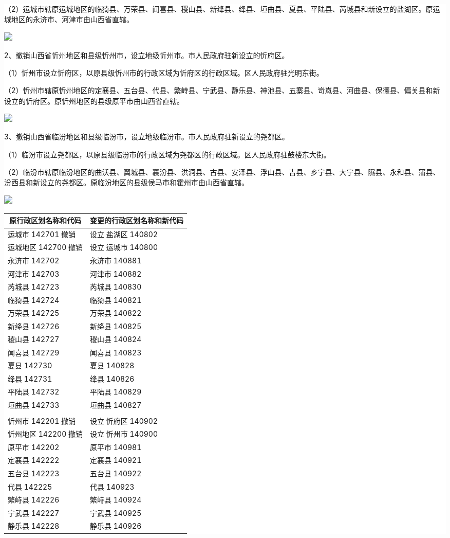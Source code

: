 （2）运城市辖原运城地区的临猗县、万荣县、闻喜县、稷山县、新绛县、绛县、垣曲县、夏县、平陆县、芮城县和新设立的盐湖区。原运城地区的永济市、河津市由山西省直辖。

![](https://pics.landcover100.com/pics/20250425/image-20250409145952181.png)



2、撤销山西省忻州地区和县级忻州市，设立地级忻州市。市人民政府驻新设立的忻府区。

（1）忻州市设立忻府区，以原县级忻州市的行政区域为忻府区的行政区域。区人民政府驻光明东街。

（2）忻州市辖原忻州地区的定襄县、五台县、代县、繁峙县、宁武县、静乐县、神池县、五寨县、岢岚县、河曲县、保德县、偏关县和新设立的忻府区。原忻州地区的县级原平市由山西省直辖。

![](https://pics.landcover100.com/pics/20250425/image-20250409150257146.png)



3、撤销山西省临汾地区和县级临汾市，设立地级临汾市。市人民政府驻新设立的尧都区。

（1）临汾市设立尧都区，以原县级临汾市的行政区域为尧都区的行政区域。区人民政府驻鼓楼东大街。

（2）临汾市辖原临汾地区的曲沃县、翼城县、襄汾县、洪洞县、古县、安泽县、浮山县、吉县、乡宁县、大宁县、隰县、永和县、蒲县、汾西县和新设立的尧都区。原临汾地区的县级侯马市和霍州市由山西省直辖。

![](https://pics.landcover100.com/pics/20250425/image-20250409150911691.png)



| **原行政区划名称和代码** | **变更的行政区划名称和新代码** |
| ------------------------ | ------------------------------ |
| 运城市     142701   撤销 | 设立  盐湖区       140802      |
| 运城地区    142700  撤销 | 设立  运城市       140800      |
| 永济市    142702         | 永济市   140881                |
| 河津市    142703         | 河津市   140882                |
| 芮城县    142723         | 芮城县   140830                |
| 临猗县     142724        | 临猗县   140821                |
| 万荣县    142725         | 万荣县   140822                |
| 新绛县     142726        | 新绛县   140825                |
| 稷山县    142727         | 稷山县   140824                |
| 闻喜县     142729        | 闻喜县   140823                |
| 夏县    142730           | 夏县    140828                 |
| 绛县     142731          | 绛县   140826                  |
| 平陆县    142732         | 平陆县   140829                |
| 垣曲县    142733         | 垣曲县   140827                |
|                          |                                |
| 忻州市     142201  撤销  | 设立  忻府区       140902      |
| 忻州地区    142200  撤销 | 设立  忻州市       140900      |
| 原平市     142202        | 原平市   140981                |
| 定襄县     142222        | 定襄县   140921                |
| 五台县     142223        | 五台县   140922                |
| 代县    142225           | 代县   140923                  |
| 繁峙县     142226        | 繁峙县   140924                |
| 宁武县     142227        | 宁武县   140925                |
| 静乐县     142228        | 静乐县   140926                |